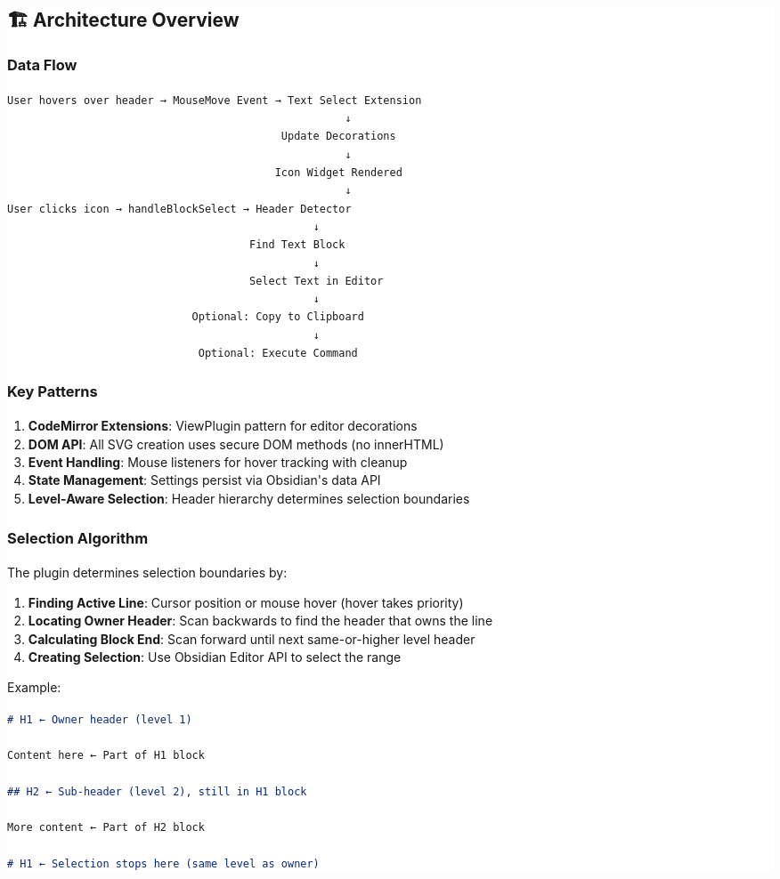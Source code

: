 ## 🏗️ Architecture Overview

### Data Flow

```
User hovers over header → MouseMove Event → Text Select Extension
                                                     ↓
                                           Update Decorations
                                                     ↓
                                          Icon Widget Rendered
                                                     ↓
User clicks icon → handleBlockSelect → Header Detector
                                                ↓
                                      Find Text Block
                                                ↓
                                      Select Text in Editor
                                                ↓
                             Optional: Copy to Clipboard
                                                ↓
                              Optional: Execute Command
```

### Key Patterns

1. **CodeMirror Extensions**: ViewPlugin pattern for editor decorations
2. **DOM API**: All SVG creation uses secure DOM methods (no innerHTML)
3. **Event Handling**: Mouse listeners for hover tracking with cleanup
4. **State Management**: Settings persist via Obsidian's data API
5. **Level-Aware Selection**: Header hierarchy determines selection boundaries

### Selection Algorithm

The plugin determines selection boundaries by:

1. **Finding Active Line**: Cursor position or mouse hover (hover takes priority)
2. **Locating Owner Header**: Scan backwards to find the header that owns the line
3. **Calculating Block End**: Scan forward until next same-or-higher level header
4. **Creating Selection**: Use Obsidian Editor API to select the range

Example:

```markdown
# H1 ← Owner header (level 1)

Content here ← Part of H1 block

## H2 ← Sub-header (level 2), still in H1 block

More content ← Part of H2 block

# H1 ← Selection stops here (same level as owner)
```
